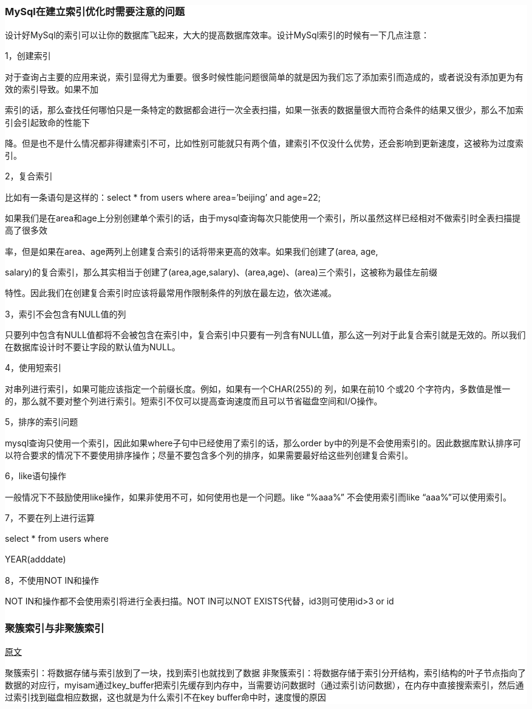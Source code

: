 

### MySql在建立索引优化时需要注意的问题

设计好MySql的索引可以让你的数据库飞起来，大大的提高数据库效率。设计MySql索引的时候有一下几点注意：

1，创建索引

对于查询占主要的应用来说，索引显得尤为重要。很多时候性能问题很简单的就是因为我们忘了添加索引而造成的，或者说没有添加更为有效的索引导致。如果不加

索引的话，那么查找任何哪怕只是一条特定的数据都会进行一次全表扫描，如果一张表的数据量很大而符合条件的结果又很少，那么不加索引会引起致命的性能下

降。但是也不是什么情况都非得建索引不可，比如性别可能就只有两个值，建索引不仅没什么优势，还会影响到更新速度，这被称为过度索引。

2，复合索引

比如有一条语句是这样的：select * from users where area=’beijing’ and age=22;

如果我们是在area和age上分别创建单个索引的话，由于mysql查询每次只能使用一个索引，所以虽然这样已经相对不做索引时全表扫描提高了很多效

率，但是如果在area、age两列上创建复合索引的话将带来更高的效率。如果我们创建了(area, age,

salary)的复合索引，那么其实相当于创建了(area,age,salary)、(area,age)、(area)三个索引，这被称为最佳左前缀

特性。因此我们在创建复合索引时应该将最常用作限制条件的列放在最左边，依次递减。

3，索引不会包含有NULL值的列

只要列中包含有NULL值都将不会被包含在索引中，复合索引中只要有一列含有NULL值，那么这一列对于此复合索引就是无效的。所以我们在数据库设计时不要让字段的默认值为NULL。

4，使用短索引

对串列进行索引，如果可能应该指定一个前缀长度。例如，如果有一个CHAR(255)的 列，如果在前10 个或20 个字符内，多数值是惟一的，那么就不要对整个列进行索引。短索引不仅可以提高查询速度而且可以节省磁盘空间和I/O操作。

5，排序的索引问题

mysql查询只使用一个索引，因此如果where子句中已经使用了索引的话，那么order by中的列是不会使用索引的。因此数据库默认排序可以符合要求的情况下不要使用排序操作；尽量不要包含多个列的排序，如果需要最好给这些列创建复合索引。

6，like语句操作

一般情况下不鼓励使用like操作，如果非使用不可，如何使用也是一个问题。like “%aaa%” 不会使用索引而like “aaa%”可以使用索引。

7，不要在列上进行运算

select * from users where

YEAR(adddate)

8，不使用NOT IN和操作

NOT IN和操作都不会使用索引将进行全表扫描。NOT IN可以NOT EXISTS代替，id3则可使用id>3 or id


### 聚簇索引与非聚簇索引

[原文](https://www.jianshu.com/p/fa8192853184)

聚簇索引：将数据存储与索引放到了一块，找到索引也就找到了数据
非聚簇索引：将数据存储于索引分开结构，索引结构的叶子节点指向了数据的对应行，myisam通过key_buffer把索引先缓存到内存中，当需要访问数据时（通过索引访问数据），在内存中直接搜索索引，然后通过索引找到磁盘相应数据，这也就是为什么索引不在key buffer命中时，速度慢的原因

